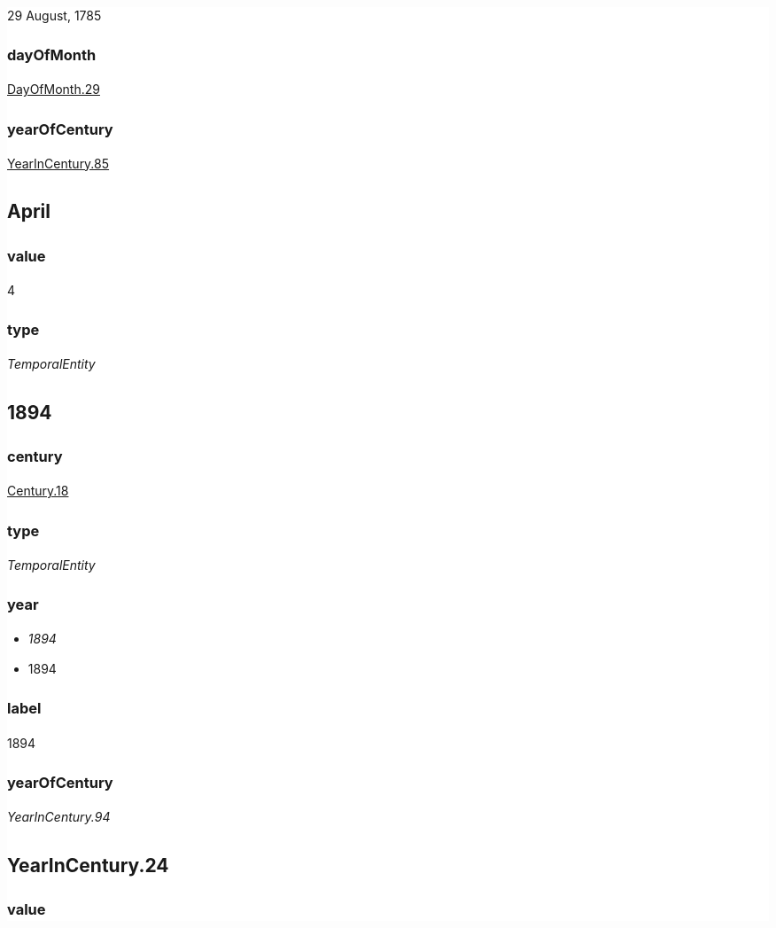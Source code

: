 29 August, 1785

### dayOfMonth


[DayOfMonth.29](#DayOfMonth.29)

### yearOfCentury


[YearInCentury.85](#YearInCentury.85)

## April

### value


4

### type


*TemporalEntity*

## 1894

### century


[Century.18](#Century.18)

### type


*TemporalEntity*

### year

 - *1894*

 - 1894

### label


1894

### yearOfCentury


*YearInCentury.94*

## YearInCentury.24

### value
